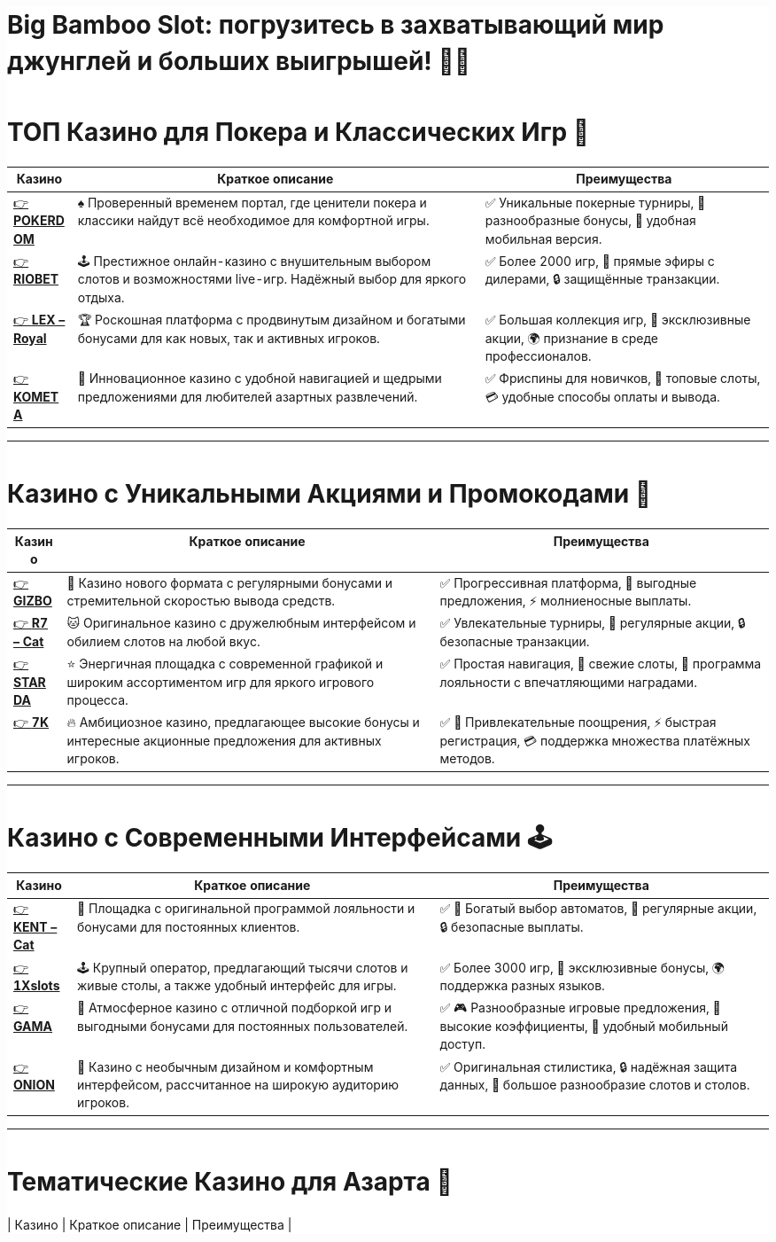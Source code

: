 # Big Bamboo Slot: погрузитесь в захватывающий мир джунглей и больших выигрышей! 🌿🎰
# ТОП Казино для Покера и Классических Игр 🎲

| Казино                                                                                  | Краткое описание                                                                                                     | Преимущества                                                                                     |
|----------------------------------------------------------------------------------------|-----------------------------------------------------------------------------------------------------------------------|---------------------------------------------------------------------------------------------------|
| [👉 **POKERDOM**](https://brandplay.link/FwVc4f)                                       | ♠️ Проверенный временем портал, где ценители покера и классики найдут всё необходимое для комфортной игры.            | ✅ Уникальные покерные турниры, 🎁 разнообразные бонусы, 📱 удобная мобильная версия.              |
| [👉 **RIOBET**](https://brandplay.link/TnjsxFvH)                                        | 🕹️ Престижное онлайн-казино с внушительным выбором слотов и возможностями live-игр. Надёжный выбор для яркого отдыха.  | ✅ Более 2000 игр, 🎰 прямые эфиры с дилерами, 🔒 защищённые транзакции.                           |
| [👉 **LEX – Royal**](https://brandplay.link/VMqNXPFs)                                   | 🏆 Роскошная платформа с продвинутым дизайном и богатыми бонусами для как новых, так и активных игроков.              | ✅ Большая коллекция игр, 💎 эксклюзивные акции, 🌍 признание в среде профессионалов.              |
| [👉 **KOMETA**](https://brandplay.link/jHzFFYGv)                                        | 🌠 Инновационное казино с удобной навигацией и щедрыми предложениями для любителей азартных развлечений.               | ✅ Фриспины для новичков, 🎰 топовые слоты, 💳 удобные способы оплаты и вывода.                    |

---

# Казино с Уникальными Акциями и Промокодами 🌌

| Казино                                                                  | Краткое описание                                                                                           | Преимущества                                                                                                |
|------------------------------------------------------------------------|-------------------------------------------------------------------------------------------------------------|--------------------------------------------------------------------------------------------------------------|
| [👉 **GIZBO**](https://brandplay.link/rvzLrVLp)                         | 🚀 Казино нового формата с регулярными бонусами и стремительной скоростью вывода средств.                    | ✅ Прогрессивная платформа, 🤑 выгодные предложения, ⚡ молниеносные выплаты.                                  |
| [👉 **R7 – Cat**](https://brandplay.link/dByFXP7h)                      | 🐱 Оригинальное казино с дружелюбным интерфейсом и обилием слотов на любой вкус.                             | ✅ Увлекательные турниры, 🎁 регулярные акции, 🔒 безопасные транзакции.                                      |
| [👉 **STARDA**](https://brandplay.link/HDcDrxLk)                        | ⭐ Энергичная площадка с современной графикой и широким ассортиментом игр для яркого игрового процесса.      | ✅ Простая навигация, 🎰 свежие слоты, 💼 программа лояльности с впечатляющими наградами.                     |
| [👉 **7K**](https://brandplay.link/dd46bNgD)                            | 🔥 Амбициозное казино, предлагающее высокие бонусы и интересные акционные предложения для активных игроков. | ✅ 🎁 Привлекательные поощрения, ⚡ быстрая регистрация, 💳 поддержка множества платёжных методов.             |

---

# Казино с Современными Интерфейсами 🕹️

| Казино                                                                     | Краткое описание                                                                                      | Преимущества                                                                                      |
|---------------------------------------------------------------------------|--------------------------------------------------------------------------------------------------------|----------------------------------------------------------------------------------------------------|
| [👉 **KENT – Cat**](https://brandplay.link/XRH1g6Vb)                      | 🏰 Площадка с оригинальной программой лояльности и бонусами для постоянных клиентов.                    | ✅ 🎰 Богатый выбор автоматов, 🌟 регулярные акции, 🔒 безопасные выплаты.                          |
| [👉 **1Xslots**](https://brandplay.link/J2ZbqMPZ)                         | 🕹️ Крупный оператор, предлагающий тысячи слотов и живые столы, а также удобный интерфейс для игры.     | ✅ Более 3000 игр, 🎁 эксклюзивные бонусы, 🌍 поддержка разных языков.                               |
| [👉 **GAMA**](https://brandplay.link/RD52jZbL)                            | 🎲 Атмосферное казино с отличной подборкой игр и выгодными бонусами для постоянных пользователей.       | ✅ 🎮 Разнообразные игровые предложения, 💸 высокие коэффициенты, 📱 удобный мобильный доступ.       |
| [👉 **ONION**](https://brandplay.link/8LcS6Djb)                           | 🧅 Казино с необычным дизайном и комфортным интерфейсом, рассчитанное на широкую аудиторию игроков.     | ✅ Оригинальная стилистика, 🔒 надёжная защита данных, 🎰 большое разнообразие слотов и столов.      |

---

# Тематические Казино для Азарта 🎨

| Казино                                                                                                         | Краткое описание                                                                                                    | Преимущества                                                                                                 |